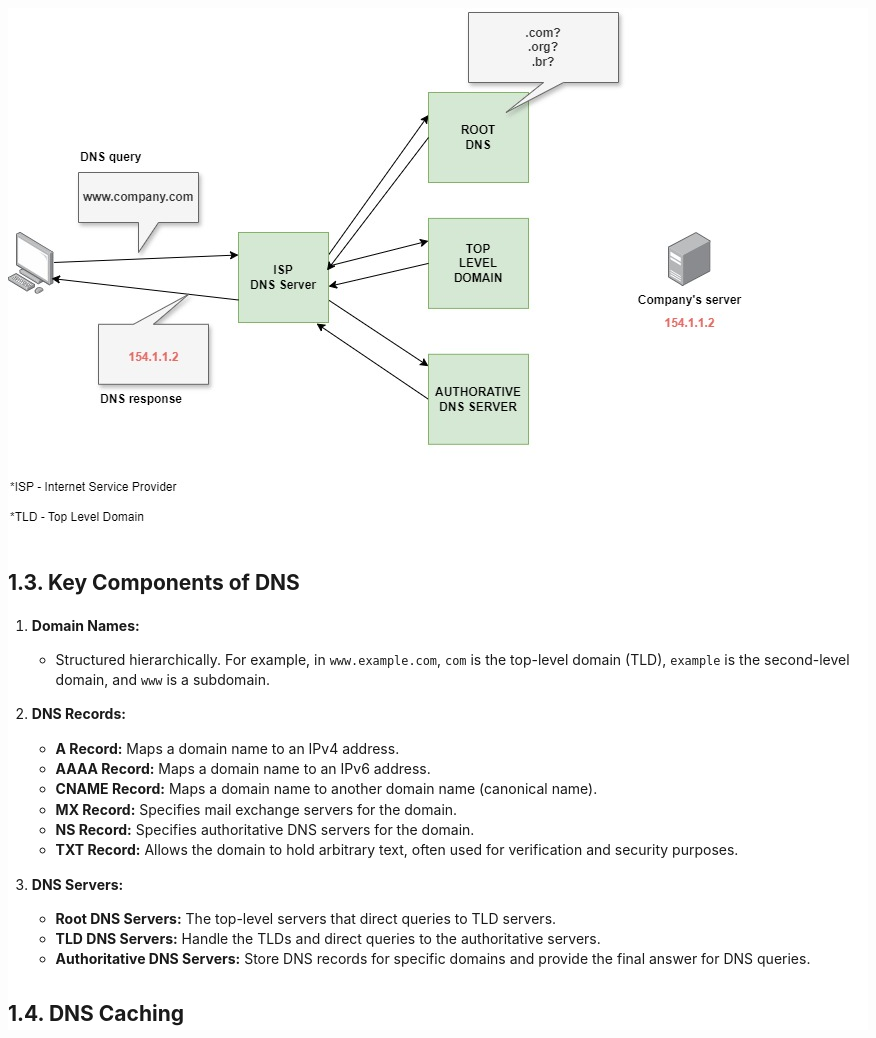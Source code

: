 ![Diagram of how the dns works](./imgs/dns-how-it-works.jpg)

## 1.3. Key Components of DNS

1. **Domain Names:**

   - Structured hierarchically. For example, in `www.example.com`, `com` is the top-level domain (TLD), `example` is the second-level domain, and `www` is a subdomain.

2. **DNS Records:**

   - **A Record:** Maps a domain name to an IPv4 address.
   - **AAAA Record:** Maps a domain name to an IPv6 address.
   - **CNAME Record:** Maps a domain name to another domain name (canonical name).
   - **MX Record:** Specifies mail exchange servers for the domain.
   - **NS Record:** Specifies authoritative DNS servers for the domain.
   - **TXT Record:** Allows the domain to hold arbitrary text, often used for verification and security purposes.

3. **DNS Servers:**
   - **Root DNS Servers:** The top-level servers that direct queries to TLD servers.
   - **TLD DNS Servers:** Handle the TLDs and direct queries to the authoritative servers.
   - **Authoritative DNS Servers:** Store DNS records for specific domains and provide the final answer for DNS queries.

## 1.4. DNS Caching
